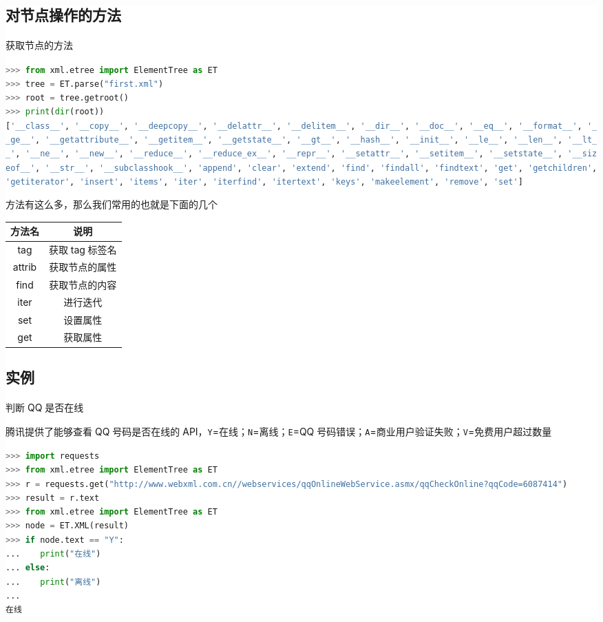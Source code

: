 ## 对节点操作的方法

获取节点的方法

```python
>>> from xml.etree import ElementTree as ET
>>> tree = ET.parse("first.xml")
>>> root = tree.getroot()
>>> print(dir(root))
['__class__', '__copy__', '__deepcopy__', '__delattr__', '__delitem__', '__dir__', '__doc__', '__eq__', '__format__', '__ge__', '__getattribute__', '__getitem__', '__getstate__', '__gt__', '__hash__', '__init__', '__le__', '__len__', '__lt__', '__ne__', '__new__', '__reduce__', '__reduce_ex__', '__repr__', '__setattr__', '__setitem__', '__setstate__', '__sizeof__', '__str__', '__subclasshook__', 'append', 'clear', 'extend', 'find', 'findall', 'findtext', 'get', 'getchildren', 'getiterator', 'insert', 'items', 'iter', 'iterfind', 'itertext', 'keys', 'makeelement', 'remove', 'set']  
```

方法有这么多，那么我们常用的也就是下面的几个

|方法名|说明|
|:--:|:--:|
|tag|获取 tag 标签名|
|attrib|获取节点的属性|
|find|获取节点的内容|
|iter|进行迭代|
|set|设置属性|
|get|获取属性|

## 实例

判断 QQ 是否在线

腾讯提供了能够查看 QQ 号码是否在线的 API，`Y`=在线；`N`=离线；`E`=QQ 号码错误；`A`=商业用户验证失败；`V`=免费用户超过数量

```python
>>> import requests
>>> from xml.etree import ElementTree as ET
>>> r = requests.get("http://www.webxml.com.cn//webservices/qqOnlineWebService.asmx/qqCheckOnline?qqCode=6087414")
>>> result = r.text
>>> from xml.etree import ElementTree as ET
>>> node = ET.XML(result)
>>> if node.text == "Y":
...    print("在线")
... else:
...    print("离线")
...
在线
```
